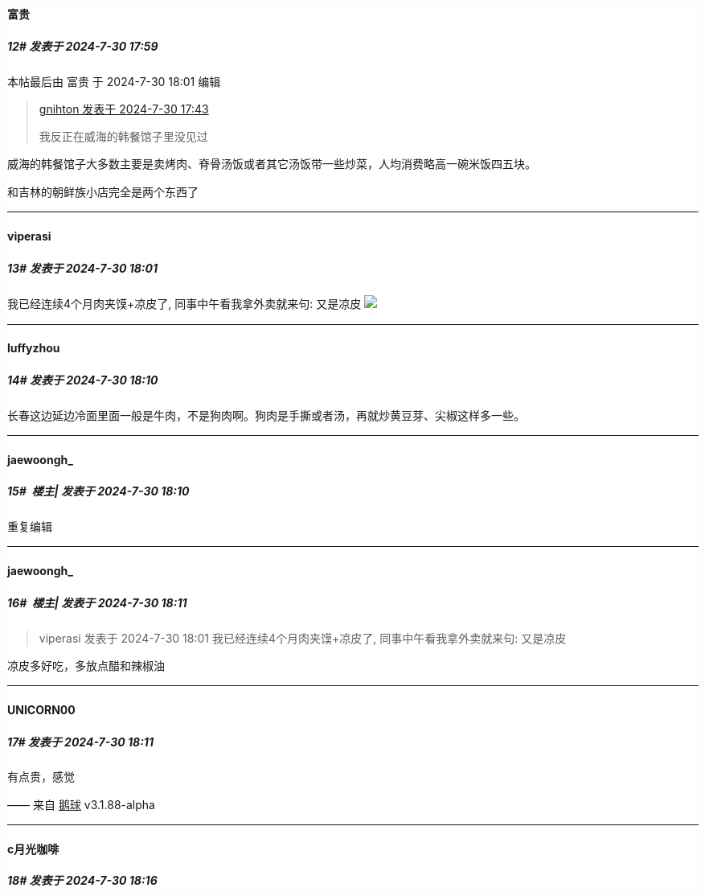 ####  富贵  
##### 12#       发表于 2024-7-30 17:59

 本帖最后由 富贵 于 2024-7-30 18:01 编辑 
<blockquote><a href="httphttps://bbs.saraba1st.com/2b/forum.php?mod=redirect&amp;goto=findpost&amp;pid=65745995&amp;ptid=2193327" target="_blank">gnihton 发表于 2024-7-30 17:43</a>

我反正在威海的韩餐馆子里没见过</blockquote>
威海的韩餐馆子大多数主要是卖烤肉、脊骨汤饭或者其它汤饭带一些炒菜，人均消费略高一碗米饭四五块。

和吉林的朝鲜族小店完全是两个东西了

*****

####  viperasi  
##### 13#       发表于 2024-7-30 18:01

我已经连续4个月肉夹馍+凉皮了, 同事中午看我拿外卖就来句: 又是凉皮 <img src="https://static.saraba1st.com/image/smiley/face2017/074.png" referrerpolicy="no-referrer">

*****

####  luffyzhou  
##### 14#       发表于 2024-7-30 18:10

长春这边延边冷面里面一般是牛肉，不是狗肉啊。狗肉是手撕或者汤，再就炒黄豆芽、尖椒这样多一些。

*****

####  jaewoongh_  
##### 15#         楼主| 发表于 2024-7-30 18:10

重复编辑

*****

####  jaewoongh_  
##### 16#         楼主| 发表于 2024-7-30 18:11

<blockquote>viperasi 发表于 2024-7-30 18:01
我已经连续4个月肉夹馍+凉皮了, 同事中午看我拿外卖就来句: 又是凉皮</blockquote>
凉皮多好吃，多放点醋和辣椒油

*****

####  UNICORN00  
##### 17#       发表于 2024-7-30 18:11

有点贵，感觉

—— 来自 [鹅球](https://www.pgyer.com/xfPejhuq) v3.1.88-alpha

*****

####  c月光咖啡  
##### 18#       发表于 2024-7-30 18:16

